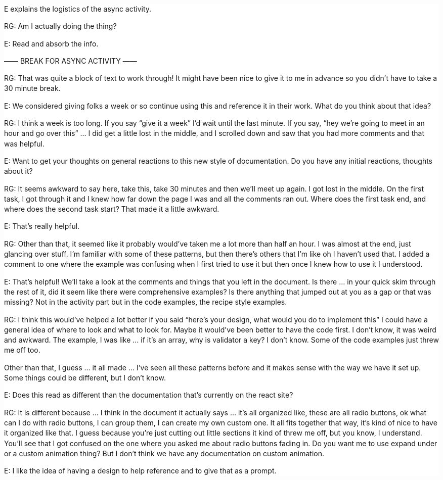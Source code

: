 E explains the logistics of the async activity. 

RG: Am I actually doing the thing? 

E: Read and absorb the info. 

—— BREAK FOR ASYNC ACTIVITY —— 

RG: That was quite a block of text to work through! It might have been nice to give it to me in advance so you didn’t have to take a 30 minute break. 

E: We considered giving folks a week or so continue using this and reference it in their work. What do you think about that idea? 

RG: I think a week is too long. If you say “give it a week” I’d wait until the last minute. If you say, “hey we’re going to meet in an hour and go over this” … I did get a little lost in the middle, and I scrolled down and saw that you had more comments and that was helpful. 

E: Want to get your thoughts on general reactions to this new style of documentation. Do you have any initial reactions, thoughts about it? 

RG: It seems awkward to say here, take this, take 30 minutes and then we’ll meet up again. I got lost in the middle. On the first task, I got through it and I knew how far down the page I was and all the comments ran out. Where does the first task end, and where does the second task start? That made it a little awkward. 

E: That’s really helpful. 

RG: Other than that, it seemed like it probably would’ve taken me a lot more than half an hour. I was almost at the end, just glancing over stuff. I’m familiar with some of these patterns, but then there’s others that I’m like oh I haven’t used that. I added a comment to one where the example was confusing when I first tried to use it but then once I knew how to use it I understood. 

E: That’s helpful! We’ll take a look at the comments and things that you left in the document. Is there … in your quick skim through the rest of it, did it seem like there were comprehensive examples? Is there anything that jumped out at you as a gap or that was missing? Not in the activity part but in the code examples, the recipe style examples. 

RG: I think this would’ve helped a lot better if you said “here’s your design, what would you do to implement this” I could have a general idea of where to look and what to look for. Maybe it would’ve been better to have the code first. I don’t know, it was weird and awkward. The example, I was like … if it’s an array, why is validator a key? I don’t know. Some of the code examples just threw me off too. 

Other than that, I guess … it all made … I’ve seen all these patterns before and it makes sense with the way we have it set up. Some things could be different, but I don’t know. 

E: Does this read as different than the documentation that’s currently on the react site? 

RG: It is different because … I think in the document it actually says … it’s all organized like, these are all radio buttons, ok what can I do with radio buttons, I can group them, I can create my own custom one. It all fits together that way, it’s kind of nice to have it organized like that. I guess because you’re just cutting out little sections it kind of threw me off, but you know, I understand. You’ll see that I got confused on the one where you asked me about radio buttons fading in. Do you want me to use expand under or a custom animation thing? But I don’t think we have any documentation on custom animation. 

E: I like the idea of having a design to help reference and to give that as a prompt. 
